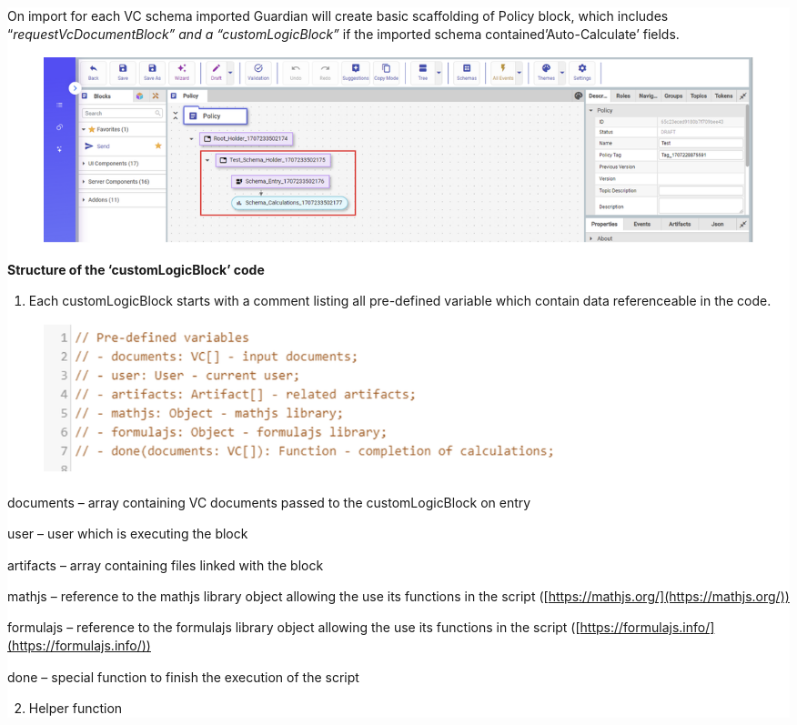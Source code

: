 On import for each VC schema imported Guardian will create basic scaffolding of Policy block, which includes  “_requestVcDocumentBlock” and a “customLogicBlock”_ if the imported schema contained’Auto-Calculate’ fields.

<figure><img src="../../../.gitbook/assets/image (462).png" alt=""><figcaption></figcaption></figure>

**Structure of the ‘customLogicBlock’ code**

1. Each customLogicBlock starts with a comment listing all pre-defined variable which contain data referenceable in the code.

<figure><img src="../../../.gitbook/assets/image (468).png" alt=""><figcaption></figcaption></figure>

documents – array containing VC documents passed to the customLogicBlock on entry

user – user which is executing the block

artifacts – array containing files linked with the block

mathjs – reference to the mathjs library object allowing the use its functions in the script ([https://mathjs.org/](https://mathjs.org/))

formulajs – reference to the formulajs library object allowing the use its functions in the script ([https://formulajs.info/](https://formulajs.info/))

done – special function to finish the execution of the script

2. Helper function
